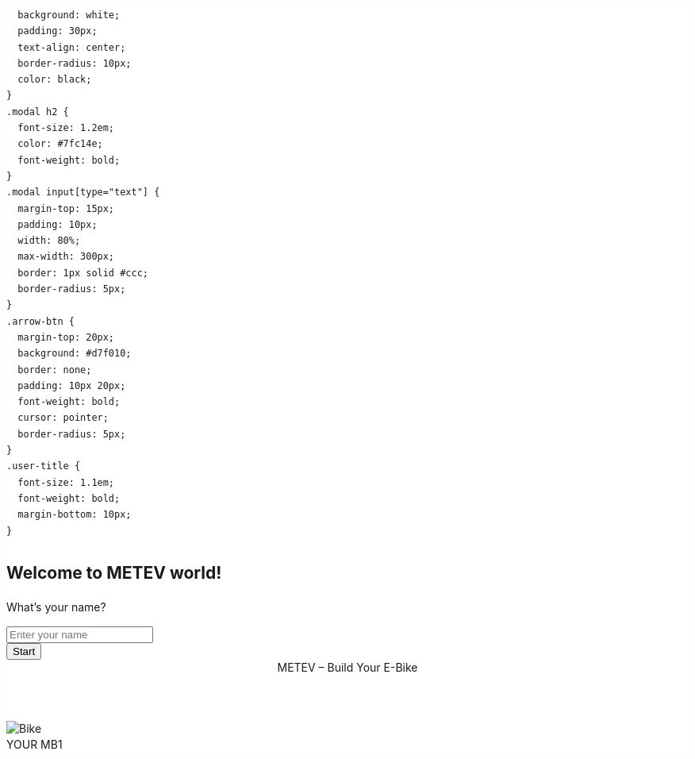       background: white;
      padding: 30px;
      text-align: center;
      border-radius: 10px;
      color: black;
    }
    .modal h2 {
      font-size: 1.2em;
      color: #7fc14e;
      font-weight: bold;
    }
    .modal input[type="text"] {
      margin-top: 15px;
      padding: 10px;
      width: 80%;
      max-width: 300px;
      border: 1px solid #ccc;
      border-radius: 5px;
    }
    .arrow-btn {
      margin-top: 20px;
      background: #d7f010;
      border: none;
      padding: 10px 20px;
      font-weight: bold;
      cursor: pointer;
      border-radius: 5px;
    }
    .user-title {
      font-size: 1.1em;
      font-weight: bold;
      margin-bottom: 10px;
    }
  </style>
</head>
<body>
  <div class="modal-overlay" id="nameModal">
    <div class="modal">
      <h2>Welcome to METEV world!</h2>
      <p>What’s your name?</p>
      <input type="text" id="userNameInput" placeholder="Enter your name">
      <br>
      <button class="arrow-btn" onclick="submitName()">Start</button>
    </div>
  </div>

  <header>METEV – Build Your E-Bike</header>
  <div class="main">
    <div class="preview">
      <img id="bikeImage" src="https://i.postimg.cc/Fsn3x0J2/bike-orange-png.png" alt="Bike">
    </div>
    <div class="config">
      <div id="userMB1" class="user-title">YOUR MB1</div>
